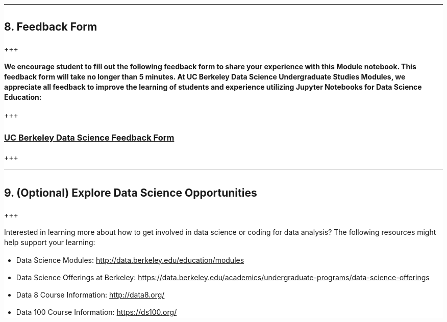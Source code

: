 ----------------------
## 8. Feedback Form <a id='9'></a>

+++

<div class="alert alert-info">
    <p>
        <b> 
            We encourage student to fill out the following feedback form to share your experience with this Module notebook. This feedback form will take no longer than 5 minutes. At UC Berkeley Data Science Undergraduate Studies Modules, we appreciate all feedback to improve the learning of students and experience utilizing Jupyter Notebooks for Data Science Education:
        </b> 
    </p>
</div>

+++

### [UC Berkeley Data Science Feedback Form](https://forms.gle/hPgYMxFWKXH2sVkd7)

+++

------------------
## 9. (Optional) Explore Data Science Opportunities  <a id='8'></a>

+++

Interested in learning more about how to get involved in data science or coding for data analysis? The following resources might help support your learning:


- Data Science Modules: http://data.berkeley.edu/education/modules

- Data Science Offerings at Berkeley: https://data.berkeley.edu/academics/undergraduate-programs/data-science-offerings

- Data 8 Course Information: http://data8.org/

- Data 100 Course Information: https://ds100.org/
